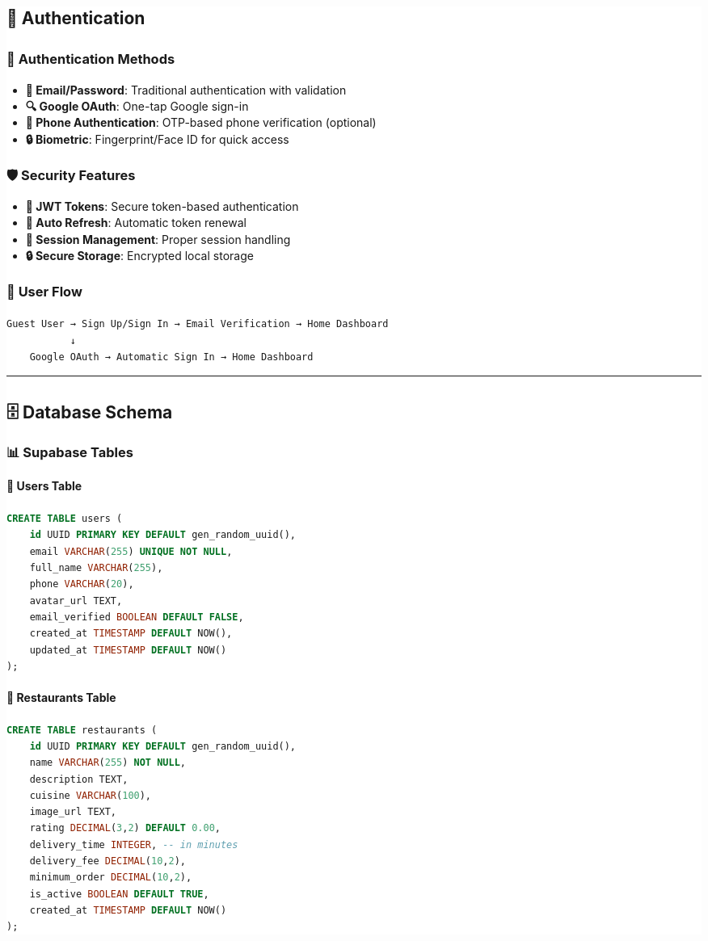 
## 🔐 Authentication

### 🔑 **Authentication Methods**
- **📧 Email/Password**: Traditional authentication with validation
- **🔍 Google OAuth**: One-tap Google sign-in
- **📱 Phone Authentication**: OTP-based phone verification (optional)
- **🔒 Biometric**: Fingerprint/Face ID for quick access

### 🛡️ **Security Features**
- **🔐 JWT Tokens**: Secure token-based authentication
- **🔄 Auto Refresh**: Automatic token renewal
- **🚪 Session Management**: Proper session handling
- **🔒 Secure Storage**: Encrypted local storage

### 📝 **User Flow**
```
Guest User → Sign Up/Sign In → Email Verification → Home Dashboard
           ↓
    Google OAuth → Automatic Sign In → Home Dashboard
```

---

## 🗄️ Database Schema

### 📊 **Supabase Tables**

#### 👤 **Users Table**
```sql
CREATE TABLE users (
    id UUID PRIMARY KEY DEFAULT gen_random_uuid(),
    email VARCHAR(255) UNIQUE NOT NULL,
    full_name VARCHAR(255),
    phone VARCHAR(20),
    avatar_url TEXT,
    email_verified BOOLEAN DEFAULT FALSE,
    created_at TIMESTAMP DEFAULT NOW(),
    updated_at TIMESTAMP DEFAULT NOW()
);
```

#### 🏪 **Restaurants Table**
```sql
CREATE TABLE restaurants (
    id UUID PRIMARY KEY DEFAULT gen_random_uuid(),
    name VARCHAR(255) NOT NULL,
    description TEXT,
    cuisine VARCHAR(100),
    image_url TEXT,
    rating DECIMAL(3,2) DEFAULT 0.00,
    delivery_time INTEGER, -- in minutes
    delivery_fee DECIMAL(10,2),
    minimum_order DECIMAL(10,2),
    is_active BOOLEAN DEFAULT TRUE,
    created_at TIMESTAMP DEFAULT NOW()
);
```
